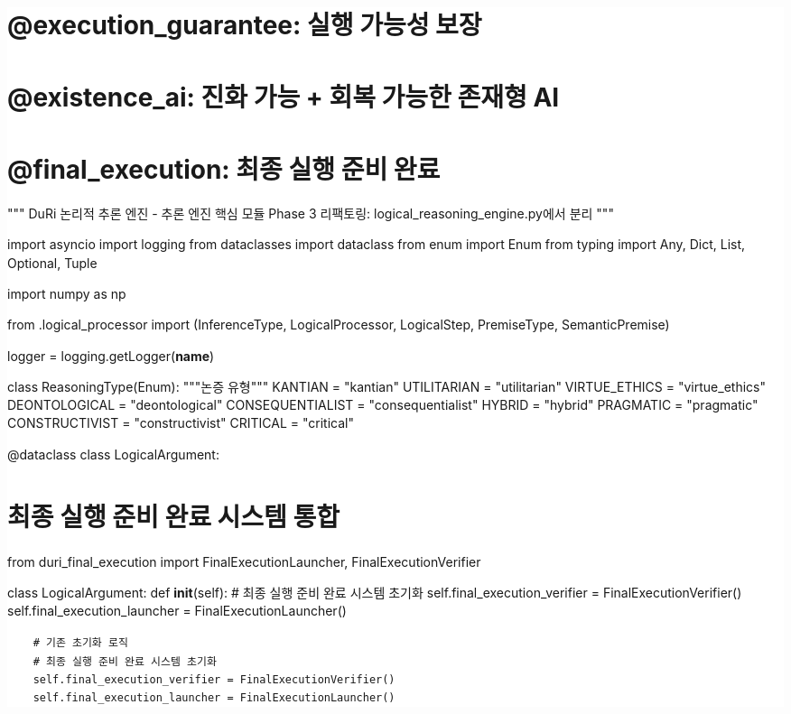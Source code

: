 # @execution_guarantee: 실행 가능성 보장
# @existence_ai: 진화 가능 + 회복 가능한 존재형 AI
# @final_execution: 최종 실행 준비 완료
"""
DuRi 논리적 추론 엔진 - 추론 엔진 핵심 모듈
Phase 3 리팩토링: logical_reasoning_engine.py에서 분리
"""

import asyncio
import logging
from dataclasses import dataclass
from enum import Enum
from typing import Any, Dict, List, Optional, Tuple

import numpy as np

from .logical_processor import (InferenceType, LogicalProcessor, LogicalStep,
                                PremiseType, SemanticPremise)

logger = logging.getLogger(__name__)

class ReasoningType(Enum):
    """논증 유형"""
    KANTIAN = "kantian"
    UTILITARIAN = "utilitarian"
    VIRTUE_ETHICS = "virtue_ethics"
    DEONTOLOGICAL = "deontological"
    CONSEQUENTIALIST = "consequentialist"
    HYBRID = "hybrid"
    PRAGMATIC = "pragmatic"
    CONSTRUCTIVIST = "constructivist"
    CRITICAL = "critical"

@dataclass
class LogicalArgument:
# 최종 실행 준비 완료 시스템 통합
from duri_final_execution import FinalExecutionLauncher, FinalExecutionVerifier


class LogicalArgument:
    def __init__(self):
        # 최종 실행 준비 완료 시스템 초기화
        self.final_execution_verifier = FinalExecutionVerifier()
        self.final_execution_launcher = FinalExecutionLauncher()

        # 기존 초기화 로직
        # 최종 실행 준비 완료 시스템 초기화
        self.final_execution_verifier = FinalExecutionVerifier()
        self.final_execution_launcher = FinalExecutionLauncher()
